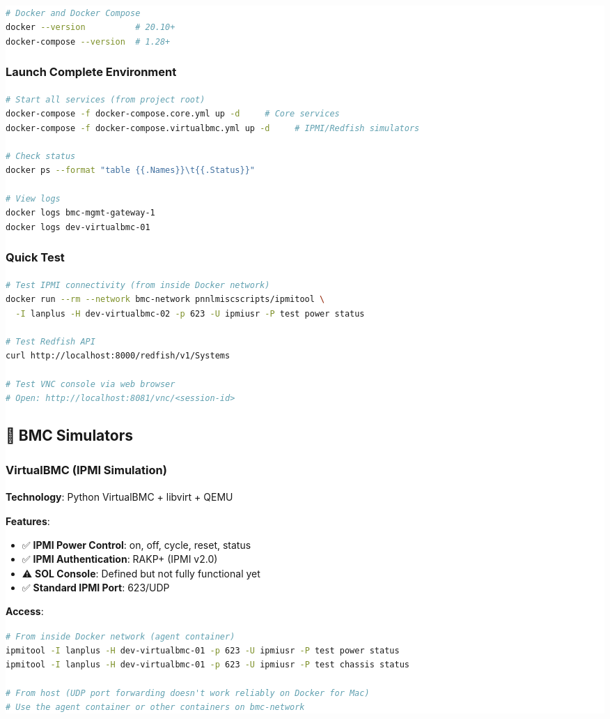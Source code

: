 ```bash
# Docker and Docker Compose
docker --version          # 20.10+
docker-compose --version  # 1.28+
```

### Launch Complete Environment

```bash
# Start all services (from project root)
docker-compose -f docker-compose.core.yml up -d     # Core services
docker-compose -f docker-compose.virtualbmc.yml up -d     # IPMI/Redfish simulators

# Check status
docker ps --format "table {{.Names}}\t{{.Status}}"

# View logs
docker logs bmc-mgmt-gateway-1
docker logs dev-virtualbmc-01
```

### Quick Test

```bash
# Test IPMI connectivity (from inside Docker network)
docker run --rm --network bmc-network pnnlmiscscripts/ipmitool \
  -I lanplus -H dev-virtualbmc-02 -p 623 -U ipmiusr -P test power status

# Test Redfish API
curl http://localhost:8000/redfish/v1/Systems

# Test VNC console via web browser
# Open: http://localhost:8081/vnc/<session-id>
```

## 🧪 BMC Simulators

### VirtualBMC (IPMI Simulation)

**Technology**: Python VirtualBMC + libvirt + QEMU

**Features**:

- ✅ **IPMI Power Control**: on, off, cycle, reset, status
- ✅ **IPMI Authentication**: RAKP+ (IPMI v2.0)
- ⚠️ **SOL Console**: Defined but not fully functional yet
- ✅ **Standard IPMI Port**: 623/UDP

**Access**:

```bash
# From inside Docker network (agent container)
ipmitool -I lanplus -H dev-virtualbmc-01 -p 623 -U ipmiusr -P test power status
ipmitool -I lanplus -H dev-virtualbmc-01 -p 623 -U ipmiusr -P test chassis status

# From host (UDP port forwarding doesn't work reliably on Docker for Mac)
# Use the agent container or other containers on bmc-network
```
